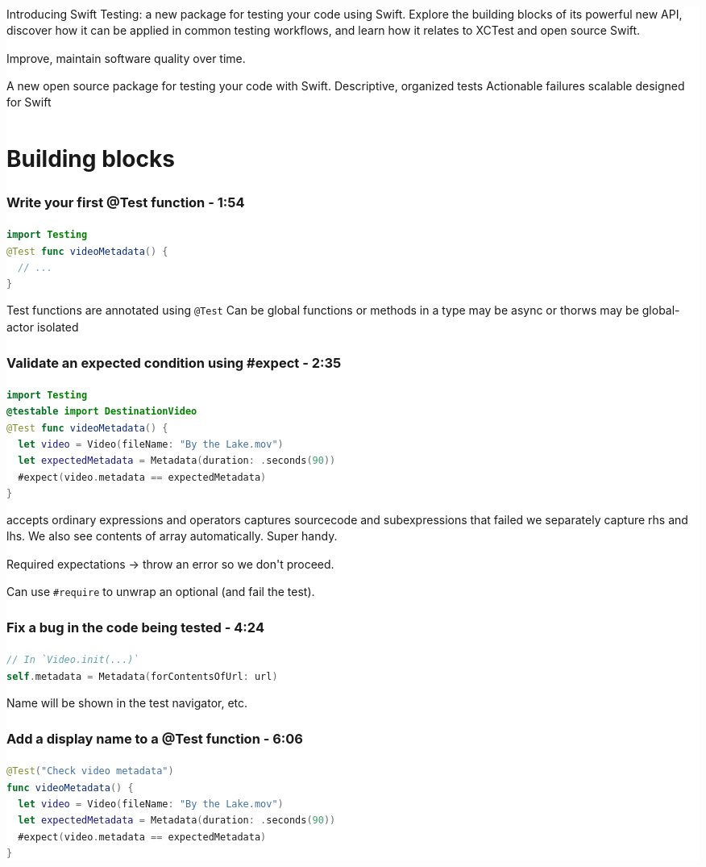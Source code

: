 Introducing Swift Testing: a new package for testing your code using Swift. Explore the building blocks of its powerful new API, discover how it can be applied in common testing workflows, and learn how it relates to XCTest and open source Swift.

Improve, maintain software quality over time.

A new open source package for testing your code with Swift.  Descriptive, organized tests
Actionable failures
scalable
designed for Swift

# Building blocks
###  Write your first @Test function - 1:54
```swift
import Testing
@Test func videoMetadata() {
  // ...
}
```

Test functions are annotated using `@Test`
Can be global functions or methods in a type
may be async or thorws
may be global-actor isolated



###  Validate an expected condition using #expect - 2:35
```swift
import Testing
@testable import DestinationVideo
@Test func videoMetadata() {
  let video = Video(fileName: "By the Lake.mov")
  let expectedMetadata = Metadata(duration: .seconds(90))
  #expect(video.metadata == expectedMetadata)
}
```

accepts ordinary expressions and operators
captures sourcecode and subexpressions that failed
we separately capture rhs and lhs.  We also see contents of array automatically.  Super handy.

Required expectations -> throw an error so we don't proceed.

Can use `#require` to unwrap an optional (and fail the test).

###  Fix a bug in the code being tested - 4:24
```swift
// In `Video.init(...)`
self.metadata = Metadata(forContentsOfUrl: url)
```

Name will be shown in the test navigator, etc.
###  Add a display name to a @Test function - 6:06
```swift
@Test("Check video metadata")
func videoMetadata() {
  let video = Video(fileName: "By the Lake.mov")
  let expectedMetadata = Metadata(duration: .seconds(90))
  #expect(video.metadata == expectedMetadata)
}
```
